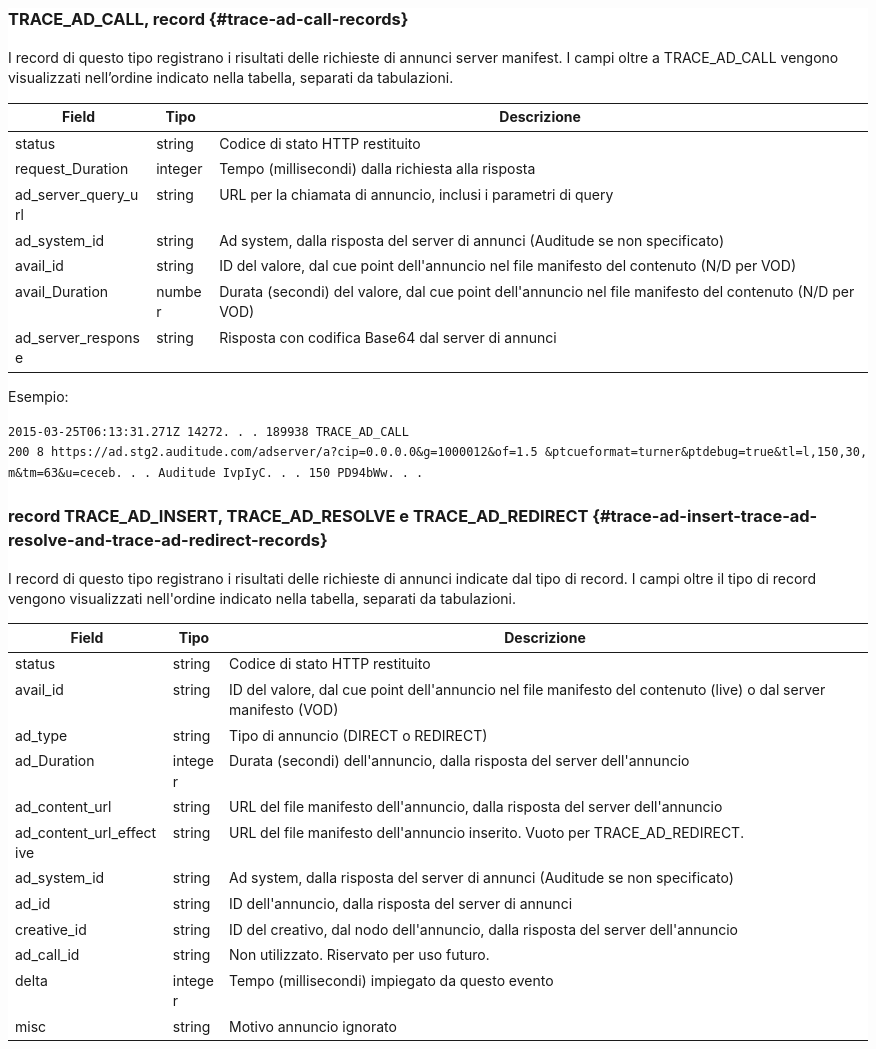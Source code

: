 ### TRACE_AD_CALL, record {#trace-ad-call-records}

I record di questo tipo registrano i risultati delle richieste di annunci server manifest. I campi oltre a TRACE_AD_CALL vengono visualizzati nell’ordine indicato nella tabella, separati da tabulazioni.

| Field | Tipo | Descrizione |
|--- |--- |--- |
| status | string | Codice di stato HTTP restituito |
| request_Duration | integer | Tempo (millisecondi) dalla richiesta alla risposta |
| ad_server_query_url | string | URL per la chiamata di annuncio, inclusi i parametri di query |
| ad_system_id | string | Ad system, dalla risposta del server di annunci (Auditude se non specificato) |
| avail_id | string | ID del valore, dal cue point dell&#39;annuncio nel file manifesto del contenuto (N/D per VOD) |
| avail_Duration | number | Durata (secondi) del valore, dal cue point dell&#39;annuncio nel file manifesto del contenuto (N/D per VOD) |
| ad_server_response | string | Risposta con codifica Base64 dal server di annunci |

Esempio:

```
2015-03-25T06:13:31.271Z 14272. . . 189938 TRACE_AD_CALL
200 8 https://ad.stg2.auditude.com/adserver/a?cip=0.0.0.0&g=1000012&of=1.5 &ptcueformat=turner&ptdebug=true&tl=l,150,30,m&tm=63&u=ceceb. . . Auditude IvpIyC. . . 150 PD94bWw. . .
```

### record TRACE_AD_INSERT, TRACE_AD_RESOLVE e TRACE_AD_REDIRECT {#trace-ad-insert-trace-ad-resolve-and-trace-ad-redirect-records}

I record di questo tipo registrano i risultati delle richieste di annunci indicate dal tipo di record. I campi oltre il tipo di record vengono visualizzati nell&#39;ordine indicato nella tabella, separati da tabulazioni.

| Field | Tipo | Descrizione |
|--- |--- |--- |
| status | string | Codice di stato HTTP restituito |
| avail_id | string | ID del valore, dal cue point dell&#39;annuncio nel file manifesto del contenuto (live) o dal server manifesto (VOD) |
| ad_type | string | Tipo di annuncio (DIRECT o REDIRECT) |
| ad_Duration | integer | Durata (secondi) dell&#39;annuncio, dalla risposta del server dell&#39;annuncio |
| ad_content_url | string | URL del file manifesto dell&#39;annuncio, dalla risposta del server dell&#39;annuncio |
| ad_content_url_effective | string | URL del file manifesto dell&#39;annuncio inserito. Vuoto per TRACE_AD_REDIRECT. |
| ad_system_id | string | Ad system, dalla risposta del server di annunci (Auditude se non specificato) |
| ad_id | string | ID dell&#39;annuncio, dalla risposta del server di annunci |
| creative_id | string | ID del creativo, dal nodo dell&#39;annuncio, dalla risposta del server dell&#39;annuncio |
| ad_call_id | string | Non utilizzato. Riservato per uso futuro. |
| delta | integer | Tempo (millisecondi) impiegato da questo evento |
| misc | string | Motivo annuncio ignorato |
